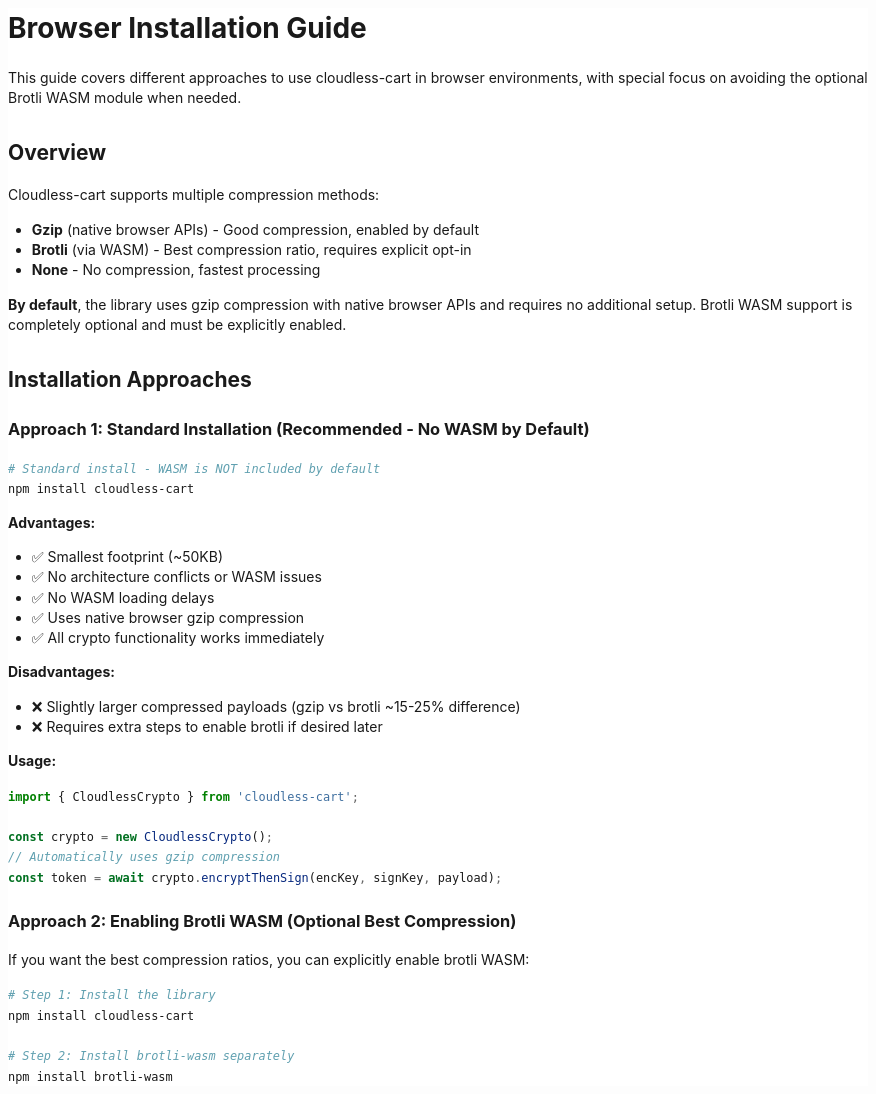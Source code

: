 # Browser Installation Guide

This guide covers different approaches to use cloudless-cart in browser environments, with special focus on avoiding the optional Brotli WASM module when needed.

## Overview

Cloudless-cart supports multiple compression methods:
- **Gzip** (native browser APIs) - Good compression, enabled by default
- **Brotli** (via WASM) - Best compression ratio, requires explicit opt-in
- **None** - No compression, fastest processing

**By default**, the library uses gzip compression with native browser APIs and requires no additional setup. Brotli WASM support is completely optional and must be explicitly enabled.

## Installation Approaches

### Approach 1: Standard Installation (Recommended - No WASM by Default)

```bash
# Standard install - WASM is NOT included by default
npm install cloudless-cart
```

**Advantages:**
- ✅ Smallest footprint (~50KB)
- ✅ No architecture conflicts or WASM issues
- ✅ No WASM loading delays
- ✅ Uses native browser gzip compression
- ✅ All crypto functionality works immediately

**Disadvantages:**
- ❌ Slightly larger compressed payloads (gzip vs brotli ~15-25% difference)
- ❌ Requires extra steps to enable brotli if desired later

**Usage:**
```javascript
import { CloudlessCrypto } from 'cloudless-cart';

const crypto = new CloudlessCrypto();
// Automatically uses gzip compression
const token = await crypto.encryptThenSign(encKey, signKey, payload);
```

### Approach 2: Enabling Brotli WASM (Optional Best Compression)

If you want the best compression ratios, you can explicitly enable brotli WASM:

```bash
# Step 1: Install the library
npm install cloudless-cart

# Step 2: Install brotli-wasm separately
npm install brotli-wasm
```
